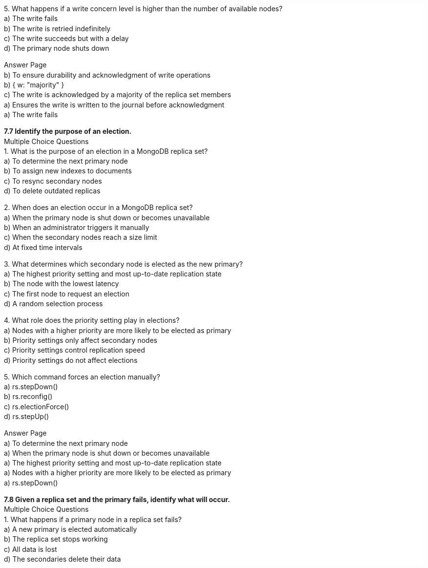 5\. What happens if a write concern level is higher than the number of available nodes?  
a) The write fails  
b) The write is retried indefinitely  
c) The write succeeds but with a delay  
d) The primary node shuts down

Answer Page  
b) To ensure durability and acknowledgment of write operations  
b) { w: "majority" }  
c) The write is acknowledged by a majority of the replica set members  
a) Ensures the write is written to the journal before acknowledgment  
a) The write fails

**7.7 Identify the purpose of an election.**  
Multiple Choice Questions  
1\. What is the purpose of an election in a MongoDB replica set?  
a) To determine the next primary node  
b) To assign new indexes to documents  
c) To resync secondary nodes  
d) To delete outdated replicas

2\. When does an election occur in a MongoDB replica set?  
a) When the primary node is shut down or becomes unavailable  
b) When an administrator triggers it manually  
c) When the secondary nodes reach a size limit  
d) At fixed time intervals

3\. What determines which secondary node is elected as the new primary?  
a) The highest priority setting and most up-to-date replication state  
b) The node with the lowest latency  
c) The first node to request an election  
d) A random selection process

4\. What role does the priority setting play in elections?  
a) Nodes with a higher priority are more likely to be elected as primary  
b) Priority settings only affect secondary nodes  
c) Priority settings control replication speed  
d) Priority settings do not affect elections

5\. Which command forces an election manually?  
a) rs.stepDown()  
b) rs.reconfig()  
c) rs.electionForce()  
d) rs.stepUp()

Answer Page  
a) To determine the next primary node  
a) When the primary node is shut down or becomes unavailable  
a) The highest priority setting and most up-to-date replication state  
a) Nodes with a higher priority are more likely to be elected as primary  
a) rs.stepDown()

**7.8 Given a replica set and the primary fails, identify what will occur.**  
Multiple Choice Questions  
1\. What happens if a primary node in a replica set fails?  
a) A new primary is elected automatically  
b) The replica set stops working  
c) All data is lost  
d) The secondaries delete their data

